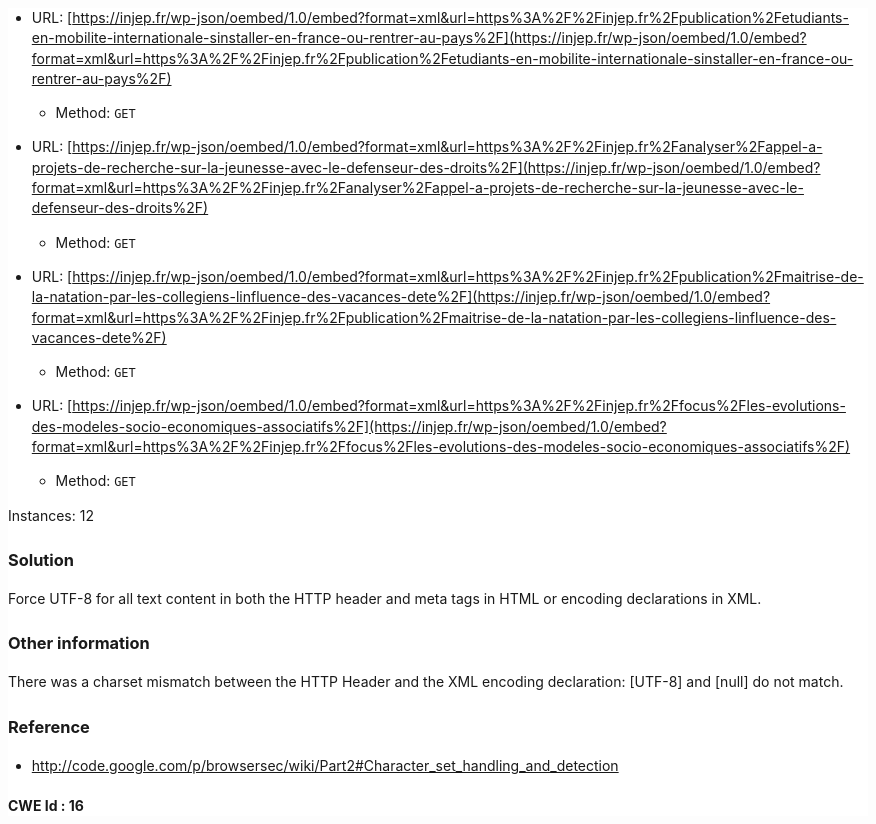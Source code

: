   
  
  
* URL: [https://injep.fr/wp-json/oembed/1.0/embed?format=xml&url=https%3A%2F%2Finjep.fr%2Fpublication%2Fetudiants-en-mobilite-internationale-sinstaller-en-france-ou-rentrer-au-pays%2F](https://injep.fr/wp-json/oembed/1.0/embed?format=xml&url=https%3A%2F%2Finjep.fr%2Fpublication%2Fetudiants-en-mobilite-internationale-sinstaller-en-france-ou-rentrer-au-pays%2F)
  
  
  * Method: `GET`
  
  
  
  
* URL: [https://injep.fr/wp-json/oembed/1.0/embed?format=xml&url=https%3A%2F%2Finjep.fr%2Fanalyser%2Fappel-a-projets-de-recherche-sur-la-jeunesse-avec-le-defenseur-des-droits%2F](https://injep.fr/wp-json/oembed/1.0/embed?format=xml&url=https%3A%2F%2Finjep.fr%2Fanalyser%2Fappel-a-projets-de-recherche-sur-la-jeunesse-avec-le-defenseur-des-droits%2F)
  
  
  * Method: `GET`
  
  
  
  
* URL: [https://injep.fr/wp-json/oembed/1.0/embed?format=xml&url=https%3A%2F%2Finjep.fr%2Fpublication%2Fmaitrise-de-la-natation-par-les-collegiens-linfluence-des-vacances-dete%2F](https://injep.fr/wp-json/oembed/1.0/embed?format=xml&url=https%3A%2F%2Finjep.fr%2Fpublication%2Fmaitrise-de-la-natation-par-les-collegiens-linfluence-des-vacances-dete%2F)
  
  
  * Method: `GET`
  
  
  
  
* URL: [https://injep.fr/wp-json/oembed/1.0/embed?format=xml&url=https%3A%2F%2Finjep.fr%2Ffocus%2Fles-evolutions-des-modeles-socio-economiques-associatifs%2F](https://injep.fr/wp-json/oembed/1.0/embed?format=xml&url=https%3A%2F%2Finjep.fr%2Ffocus%2Fles-evolutions-des-modeles-socio-economiques-associatifs%2F)
  
  
  * Method: `GET`
  
  
  
  
Instances: 12
  
### Solution
<p>Force UTF-8 for all text content in both the HTTP header and meta tags in HTML or encoding declarations in XML.</p>
  
### Other information
<p>There was a charset mismatch between the HTTP Header and the XML encoding declaration: [UTF-8] and [null] do not match.</p>
  
### Reference
* http://code.google.com/p/browsersec/wiki/Part2#Character_set_handling_and_detection

  
#### CWE Id : 16
  